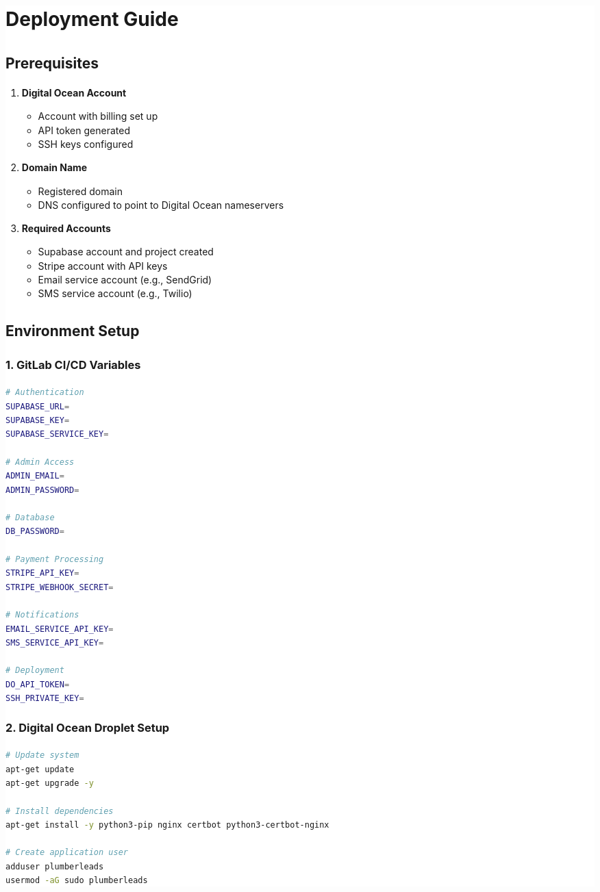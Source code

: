 # Deployment Guide

## Prerequisites

1. **Digital Ocean Account**
   - Account with billing set up
   - API token generated
   - SSH keys configured

2. **Domain Name**
   - Registered domain
   - DNS configured to point to Digital Ocean nameservers

3. **Required Accounts**
   - Supabase account and project created
   - Stripe account with API keys
   - Email service account (e.g., SendGrid)
   - SMS service account (e.g., Twilio)

## Environment Setup

### 1. GitLab CI/CD Variables
```bash
# Authentication
SUPABASE_URL=
SUPABASE_KEY=
SUPABASE_SERVICE_KEY=

# Admin Access
ADMIN_EMAIL=
ADMIN_PASSWORD=

# Database
DB_PASSWORD=

# Payment Processing
STRIPE_API_KEY=
STRIPE_WEBHOOK_SECRET=

# Notifications
EMAIL_SERVICE_API_KEY=
SMS_SERVICE_API_KEY=

# Deployment
DO_API_TOKEN=
SSH_PRIVATE_KEY=
```

### 2. Digital Ocean Droplet Setup
```bash
# Update system
apt-get update
apt-get upgrade -y

# Install dependencies
apt-get install -y python3-pip nginx certbot python3-certbot-nginx

# Create application user
adduser plumberleads
usermod -aG sudo plumberleads
```
